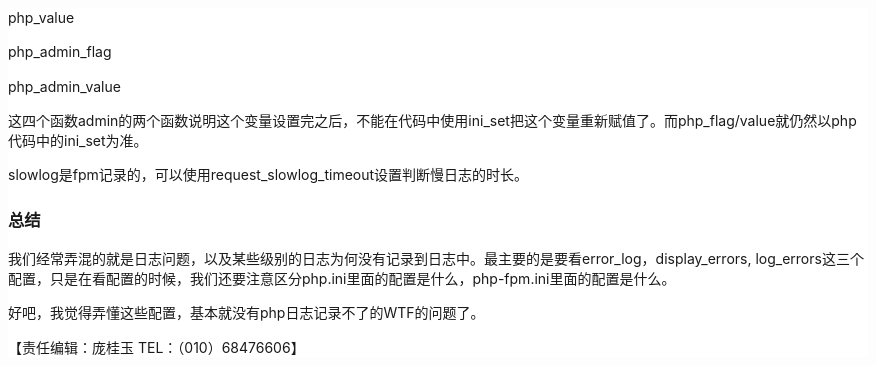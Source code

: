 php_value
 
php_admin_flag
 
php_admin_value
 
这四个函数admin的两个函数说明这个变量设置完之后，不能在代码中使用ini_set把这个变量重新赋值了。而php_flag/value就仍然以php代码中的ini_set为准。
 
slowlog是fpm记录的，可以使用request_slowlog_timeout设置判断慢日志的时长。
 
### 总结
 
我们经常弄混的就是日志问题，以及某些级别的日志为何没有记录到日志中。最主要的是要看error_log，display_errors, log_errors这三个配置，只是在看配置的时候，我们还要注意区分php.ini里面的配置是什么，php-fpm.ini里面的配置是什么。
 
好吧，我觉得弄懂这些配置，基本就没有php日志记录不了的WTF的问题了。
 
【责任编辑：庞桂玉 TEL：（010）68476606】
 


[0]: https://img1.tuicool.com/bAnE3ee.jpg 